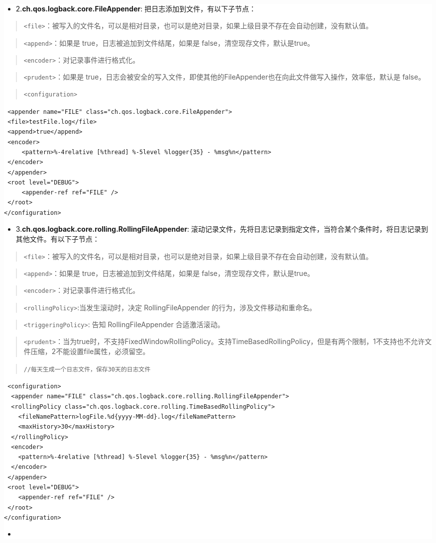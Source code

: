 - 2.**ch.qos.logback.core.FileAppender**:
把日志添加到文件，有以下子节点：

> `<file>`：被写入的文件名，可以是相对目录，也可以是绝对目录，如果上级目录不存在会自动创建，没有默认值。

> `<append>`：如果是 true，日志被追加到文件结尾，如果是 false，清空现存文件，默认是true。

> `<encoder>`：对记录事件进行格式化。

> `<prudent>`：如果是 true，日志会被安全的写入文件，即使其他的FileAppender也在向此文件做写入操作，效率低，默认是 false。


>     <configuration>  
     <appender name="FILE" class="ch.qos.logback.core.FileAppender">  
     <file>testFile.log</file>  
     <append>true</append>  
     <encoder>  
         <pattern>%-4relative [%thread] %-5level %logger{35} - %msg%n</pattern>  
     </encoder>  
     </appender>          
     <root level="DEBUG">  
         <appender-ref ref="FILE" />  
     </root>  
    </configuration>  

- 3.**ch.qos.logback.core.rolling.RollingFileAppender**:
滚动记录文件，先将日志记录到指定文件，当符合某个条件时，将日志记录到其他文件。有以下子节点：

> `<file>`：被写入的文件名，可以是相对目录，也可以是绝对目录，如果上级目录不存在会自动创建，没有默认值。

> `<append>`：如果是 true，日志被追加到文件结尾，如果是 false，清空现存文件，默认是true。

> `<encoder>`：对记录事件进行格式化。

> `<rollingPolicy>`:当发生滚动时，决定 RollingFileAppender 的行为，涉及文件移动和重命名。

> `<triggeringPolicy>`: 告知 RollingFileAppender 合适激活滚动。

> `<prudent>`：当为true时，不支持FixedWindowRollingPolicy。支持TimeBasedRollingPolicy，但是有两个限制，1不支持也不允许文件压缩，2不能设置file属性，必须留空。

>     //每天生成一个日志文件，保存30天的日志文件
     <configuration>   
      <appender name="FILE" class="ch.qos.logback.core.rolling.RollingFileAppender">     
      <rollingPolicy class="ch.qos.logback.core.rolling.TimeBasedRollingPolicy">   
        <fileNamePattern>logFile.%d{yyyy-MM-dd}.log</fileNamePattern>   
        <maxHistory>30</maxHistory>    
      </rollingPolicy>   
      <encoder>   
        <pattern>%-4relative [%thread] %-5level %logger{35} - %msg%n</pattern>   
      </encoder>   
     </appender>     
     <root level="DEBUG">   
        <appender-ref ref="FILE" />   
     </root>   
    </configuration>  

- 

